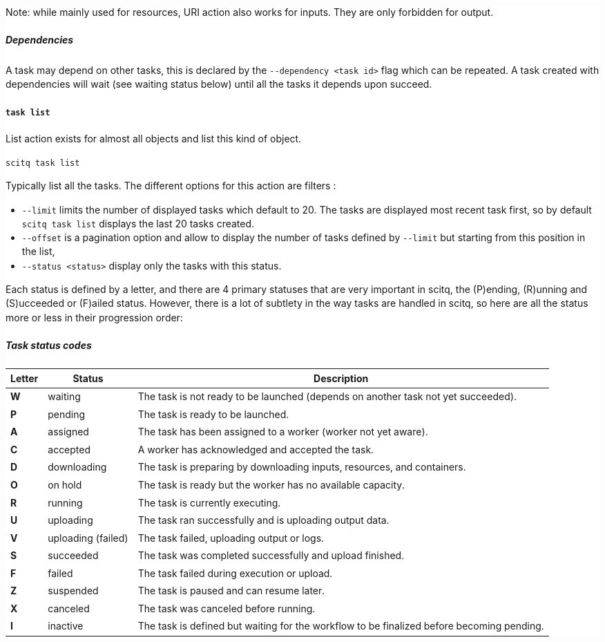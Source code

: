 Note: while mainly used for resources, URI action also works for inputs. They are only forbidden for output.


##### Dependencies

A task may depend on other tasks, this is declared by the `--dependency <task id>` flag which can be repeated. A task created with dependencies will wait (see waiting status below) until all the tasks it depends upon succeed.

#### `task list`

List action exists for almost all objects and list this kind of object.

```sh
scitq task list
```

Typically list all the tasks. The different options for this action are filters :
- `--limit` limits the number of displayed tasks which default to 20. The tasks are displayed most recent task first, so by default `scitq task list` displays the last 20 tasks created.
- `--offset` is a pagination option and allow to display the number of tasks defined by `--limit` but starting from this position in the list,
- `--status <status>` display only the tasks with this status.

Each status is defined by a letter, and there are 4 primary statuses that are very important in scitq, the (P)ending, (R)unning and (S)ucceeded or (F)ailed status. However, there is a lot of subtlety in the way tasks are handled in scitq, so here are all the status more or less in their progression order:

##### Task status codes

| Letter | Status             | Description                                                                                  |
|--------|--------------------|----------------------------------------------------------------------------------------------|
| **W** | waiting            | The task is not ready to be launched (depends on another task not yet succeeded).                |
| **P** | pending            | The task is ready to be launched.                                                               |
| **A** | assigned           | The task has been assigned to a worker (worker not yet aware).                                  |
| **C** | accepted           | A worker has acknowledged and accepted the task.                                             |
| **D** | downloading        | The task is preparing by downloading inputs, resources, and containers.                         |
| **O** | on hold            | The task is ready but the worker has no available capacity.                                     |
| **R** | running            | The task is currently executing.                                                                |
| **U** | uploading          | The task ran successfully and is uploading output data.                                         |
| **V** | uploading (failed) | The task failed, uploading output or logs.                                                     |
| **S** | succeeded          | The task was completed successfully and upload finished.                                           |
| **F** | failed             | The task failed during execution or upload.                                                    |
| **Z** | suspended          | The task is paused and can resume later.                                                       |
| **X** | canceled           | The task was canceled before running.                                                          |
| **I** | inactive           | The task is defined but waiting for the workflow to be finalized before becoming pending.      |
